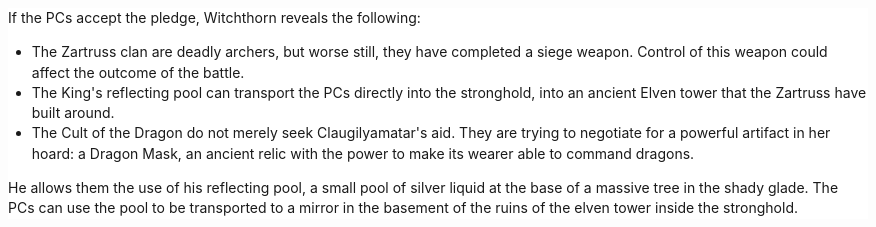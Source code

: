 If the PCs accept the pledge, Witchthorn reveals the following:

- The Zartruss clan are deadly archers, but worse still, they have completed a siege weapon. Control of this weapon could affect the outcome of the battle.
- The King's reflecting pool can transport the PCs directly into the stronghold, into an ancient Elven tower that the Zartruss have built around.
- The Cult of the Dragon do not merely seek Claugilyamatar's aid. They are trying to negotiate for a powerful artifact in her hoard: a Dragon Mask, an ancient relic with the power to make its wearer able to command dragons.

He allows them the use of his reflecting pool, a small pool of silver liquid at the base of a massive tree in the shady glade. The PCs can use the pool to be transported to a mirror in the basement of the ruins of the elven tower inside the stronghold.